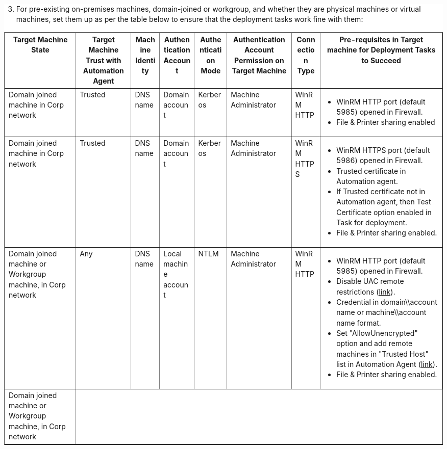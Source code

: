 3. For pre-existing on-premises machines, domain-joined or workgroup, and whether they are physical machines or virtual machines, set them up as per the table below to ensure that the deployment tasks work fine with them:

<table border="1" style="width:100%">
<tr>
	<th> Target Machine State </th>
	<th> Target Machine Trust with Automation Agent </th>
	<th> Machine Identity </th>
	<th> Authentication Account </th>
	<th> Authentication Mode </th>
	<th> Authentication Account Permission on Target Machine </th>
	<th> Connection Type </th>
	<th> Pre-requisites in Target machine for Deployment Tasks to Succeed </th>
</tr>
<tr>
	<td> Domain joined machine in Corp network </td>
	<td> Trusted </td>
	<td> DNS name </td>
	<td> Domain account </td>
	<td> Kerberos </td>
	<td> Machine Administrator </td>
	<td> WinRM HTTP </td>
	<td>	<ul>
		<li> WinRM HTTP port (default 5985) opened in Firewall. </li>
		<li> File & Printer sharing enabled </li>
		</ul> </td>
</tr>
<tr>
	<td> Domain joined machine in Corp network </td>
	<td> Trusted </td>
	<td> DNS name </td>
	<td> Domain account </td>
	<td> Kerberos </td>
	<td> Machine Administrator </td>
	<td> WinRM HTTPS </td>
	<td>	<ul>
		<li> WinRM HTTPS port (default 5986) opened in Firewall. </li>
		<li> Trusted certificate in Automation agent. </li>
		<li> If Trusted certificate not in Automation agent, then Test Certificate option enabled in Task for deployment. </li>
		<li> File & Printer sharing enabled. </li>
		</ul> </td>
</tr>
<tr>
	<td> Domain joined machine or Workgroup machine, in Corp network </td>
	<td> Any </td>
	<td> DNS name </td>
	<td> Local machine account </td>
	<td> NTLM </td>
	<td> Machine Administrator </td>
	<td> WinRM HTTP </td>
	<td>	<ul>
		<li> WinRM HTTP port (default 5985) opened in Firewall. </li>
		<li> Disable UAC remote restrictions (<a href="https://support.microsoft.com/en-us/kb/951016">link</a>). </li>
		<li> Credential in domain\\account name  or machine\\account name format. </li>
		<li> Set "AllowUnencrypted" option and add remote machines in "Trusted Host" list in Automation Agent (<a href="https://msdn.microsoft.com/en-us/library/aa384372(v=vs.85).aspx">link</a>). </li>
		<li> File & Printer sharing enabled. </li>
		</ul> </td>
</tr>
<tr>
	<td> Domain joined machine or Workgroup machine, in Corp network </td>
